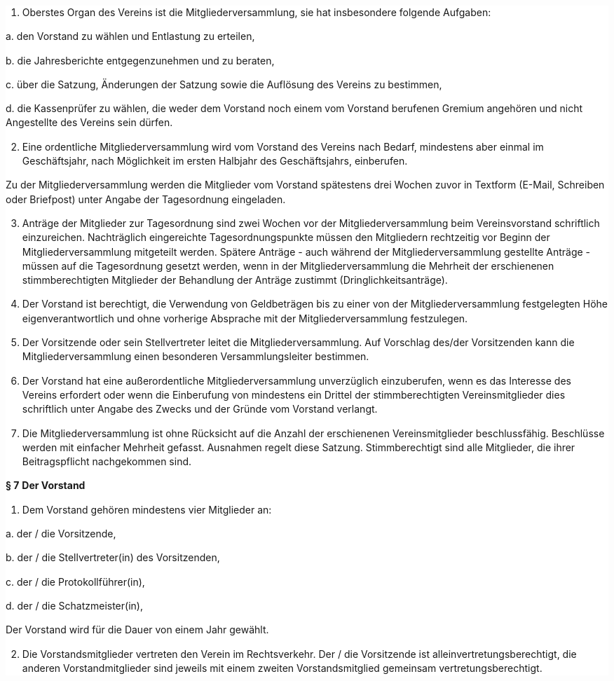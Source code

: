 
  1.    Oberstes Organ des Vereins ist die Mitgliederversammlung, sie hat insbesondere folgende Aufgaben:

  a.    den Vorstand zu wählen und Entlastung zu erteilen,

  b.   die Jahresberichte entgegenzunehmen und zu beraten,

  c.    über die Satzung, Änderungen der Satzung sowie die Auflösung des Vereins zu bestimmen,

  d.   die Kassenprüfer zu wählen, die weder dem Vorstand noch einem vom Vorstand  berufenen Gremium angehören und nicht Angestellte des Vereins sein  dürfen.

  2.    Eine ordentliche Mitgliederversammlung wird vom Vorstand des Vereins nach Bedarf, mindestens aber einmal im Geschäftsjahr, nach Möglichkeit im ersten Halbjahr des Geschäftsjahrs, einberufen. 

  Zu der Mitgliederversammlung werden die Mitglieder vom Vorstand spätestens drei Wochen zuvor in Textform (E-Mail, Schreiben oder Briefpost) unter  Angabe der Tagesordnung eingeladen.

  3.    Anträge der Mitglieder zur Tagesordnung sind zwei Wochen vor der  Mitgliederversammlung beim Vereinsvorstand schriftlich einzureichen.  Nachträglich eingereichte Tagesordnungspunkte müssen den Mitgliedern  rechtzeitig vor Beginn der Mitgliederversammlung mitgeteilt werden.  Spätere Anträge - auch während der Mitgliederversammlung gestellte  Anträge - müssen auf die Tagesordnung gesetzt werden, wenn in der  Mitgliederversammlung die Mehrheit der erschienenen stimmberechtigten  Mitglieder der Behandlung der Anträge zustimmt (Dringlichkeitsanträge).

   

  4.    Der Vorstand ist berechtigt, die Verwendung von Geldbeträgen bis zu einer  von der Mitgliederversammlung festgelegten Höhe eigenverantwortlich und  ohne vorherige Absprache mit der Mitgliederversammlung festzulegen.

  5.    Der Vorsitzende oder sein Stellvertreter leitet die Mitgliederversammlung.  Auf Vorschlag des/der Vorsitzenden kann die Mitgliederversammlung einen  besonderen Versammlungsleiter bestimmen.

  6.    Der Vorstand hat eine außerordentliche Mitgliederversammlung unverzüglich  einzuberufen, wenn es das Interesse des Vereins erfordert oder wenn die  Einberufung von mindestens ein Drittel der stimmberechtigten  Vereinsmitglieder dies schriftlich unter Angabe des Zwecks und der  Gründe vom Vorstand verlangt.

  7.    Die Mitgliederversammlung ist ohne Rücksicht auf die Anzahl der  erschienenen Vereinsmitglieder beschlussfähig. Beschlüsse werden mit  einfacher Mehrheit gefasst. Ausnahmen regelt diese Satzung.  Stimmberechtigt sind alle Mitglieder, die ihrer Beitragspflicht  nachgekommen sind.

   

  **§ 7**   **Der Vorstand**

   

  1.    Dem Vorstand gehören mindestens vier Mitglieder an:

  a.    der / die Vorsitzende,

  b.   der / die Stellvertreter(in) des Vorsitzenden,

  c.    der / die Protokollführer(in),

  d.   der / die Schatzmeister(in),

  Der Vorstand wird für die Dauer von einem Jahr gewählt.

  2.    Die Vorstandsmitglieder vertreten den Verein im Rechtsverkehr. Der / die  Vorsitzende ist alleinvertretungsberechtigt, die anderen  Vorstandmitglieder sind jeweils mit einem zweiten Vorstandsmitglied  gemeinsam vertretungsberechtigt.
